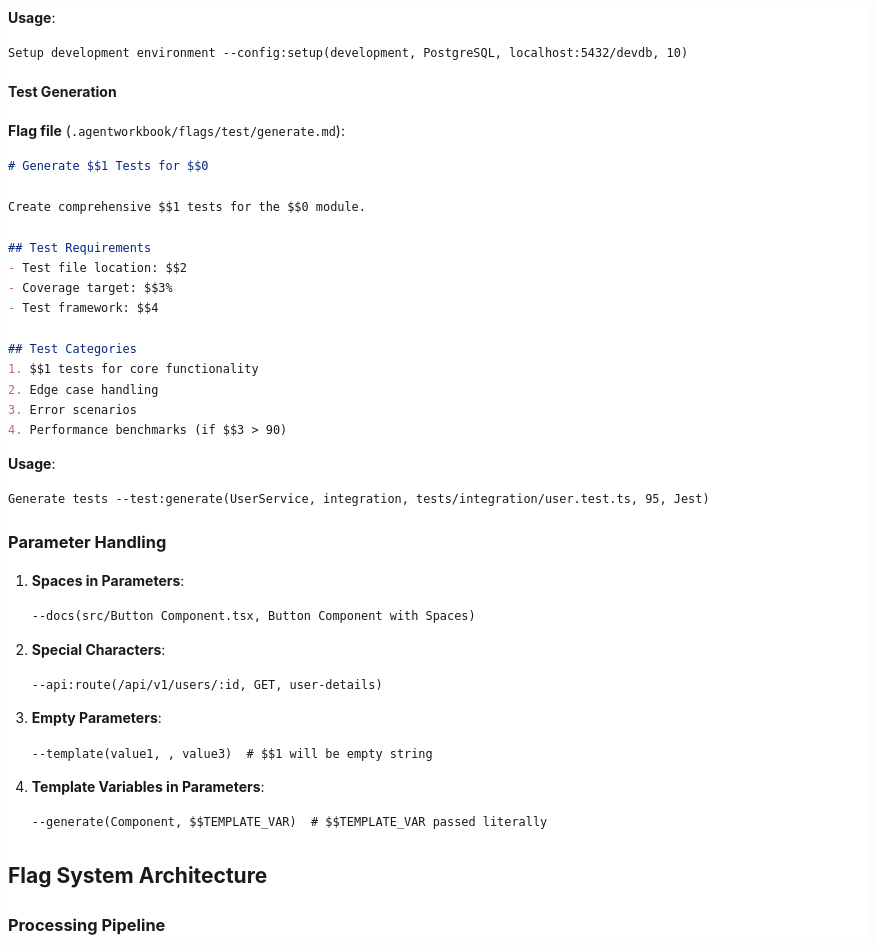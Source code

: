 **Usage**:
```
Setup development environment --config:setup(development, PostgreSQL, localhost:5432/devdb, 10)
```

#### Test Generation

**Flag file** (`.agentworkbook/flags/test/generate.md`):
```markdown
# Generate $$1 Tests for $$0

Create comprehensive $$1 tests for the $$0 module.

## Test Requirements
- Test file location: $$2
- Coverage target: $$3%
- Test framework: $$4

## Test Categories
1. $$1 tests for core functionality
2. Edge case handling
3. Error scenarios
4. Performance benchmarks (if $$3 > 90)
```

**Usage**:
```
Generate tests --test:generate(UserService, integration, tests/integration/user.test.ts, 95, Jest)
```

### Parameter Handling

1. **Spaces in Parameters**:
   ```
   --docs(src/Button Component.tsx, Button Component with Spaces)
   ```

2. **Special Characters**:
   ```
   --api:route(/api/v1/users/:id, GET, user-details)
   ```

3. **Empty Parameters**:
   ```
   --template(value1, , value3)  # $$1 will be empty string
   ```

4. **Template Variables in Parameters**:
   ```
   --generate(Component, $$TEMPLATE_VAR)  # $$TEMPLATE_VAR passed literally
   ```

## Flag System Architecture

### Processing Pipeline
